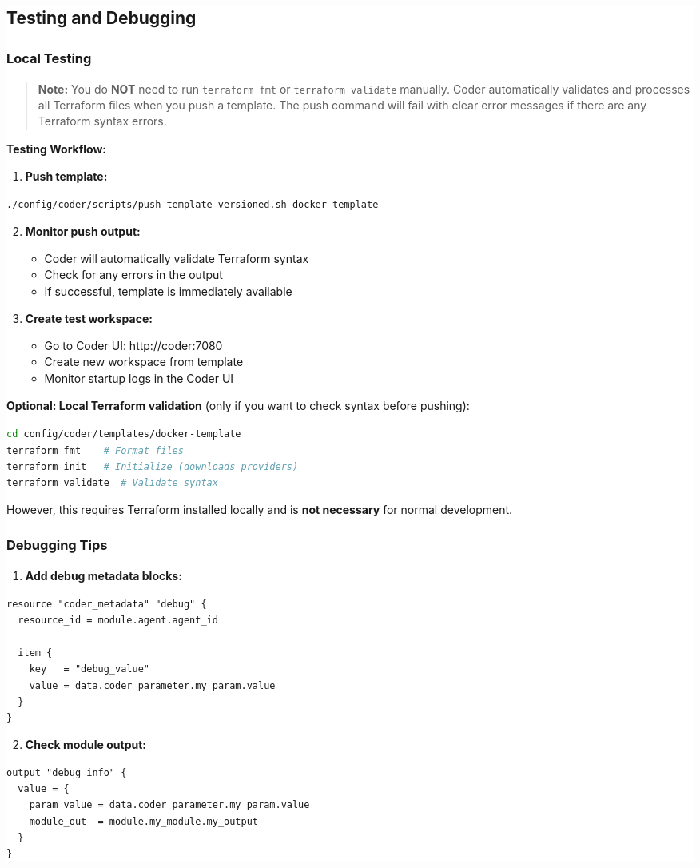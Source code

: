 
## Testing and Debugging

### Local Testing

> **Note:** You do **NOT** need to run `terraform fmt` or `terraform validate` manually. 
> Coder automatically validates and processes all Terraform files when you push a template.
> The push command will fail with clear error messages if there are any Terraform syntax errors.

**Testing Workflow:**

1. **Push template:**
```bash
./config/coder/scripts/push-template-versioned.sh docker-template
```

2. **Monitor push output:**
   - Coder will automatically validate Terraform syntax
   - Check for any errors in the output
   - If successful, template is immediately available

3. **Create test workspace:**
   - Go to Coder UI: http://coder:7080
   - Create new workspace from template
   - Monitor startup logs in the Coder UI

**Optional: Local Terraform validation** (only if you want to check syntax before pushing):
```bash
cd config/coder/templates/docker-template
terraform fmt    # Format files
terraform init   # Initialize (downloads providers)
terraform validate  # Validate syntax
```

However, this requires Terraform installed locally and is **not necessary** for normal development.

### Debugging Tips

1. **Add debug metadata blocks:**
```hcl
resource "coder_metadata" "debug" {
  resource_id = module.agent.agent_id
  
  item {
    key   = "debug_value"
    value = data.coder_parameter.my_param.value
  }
}
```

2. **Check module output:**
```hcl
output "debug_info" {
  value = {
    param_value = data.coder_parameter.my_param.value
    module_out  = module.my_module.my_output
  }
}
```
